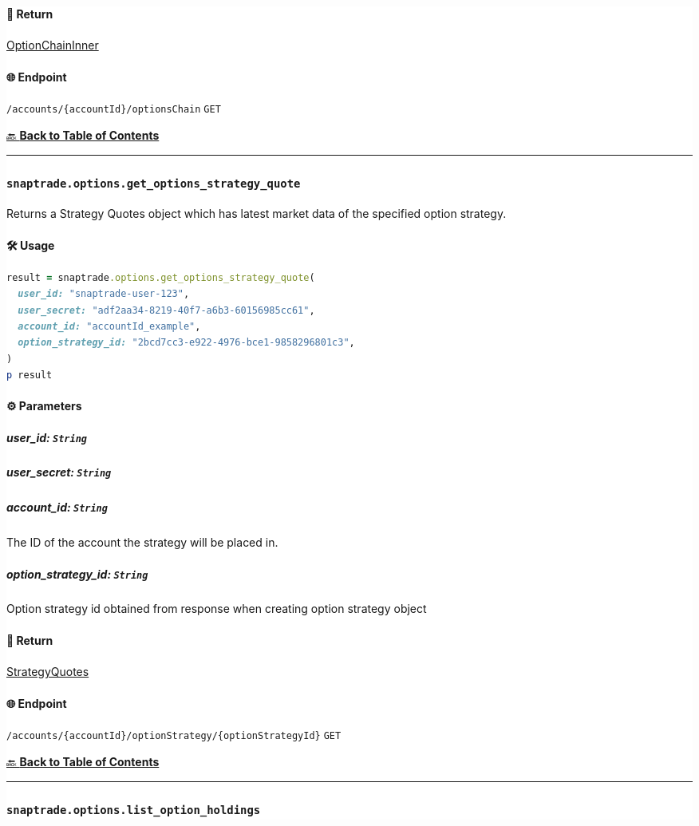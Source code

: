 #### 🔄 Return<a id="🔄-return"></a>

[OptionChainInner](./lib/snaptrade/models/option_chain_inner.rb)

#### 🌐 Endpoint<a id="🌐-endpoint"></a>

`/accounts/{accountId}/optionsChain` `GET`

[🔙 **Back to Table of Contents**](#table-of-contents)

---


### `snaptrade.options.get_options_strategy_quote`<a id="snaptradeoptionsget_options_strategy_quote"></a>

Returns a Strategy Quotes object which has latest market data of the specified option strategy.


#### 🛠️ Usage<a id="🛠️-usage"></a>

```ruby
result = snaptrade.options.get_options_strategy_quote(
  user_id: "snaptrade-user-123",
  user_secret: "adf2aa34-8219-40f7-a6b3-60156985cc61",
  account_id: "accountId_example",
  option_strategy_id: "2bcd7cc3-e922-4976-bce1-9858296801c3",
)
p result
```

#### ⚙️ Parameters<a id="⚙️-parameters"></a>

##### user_id: `String`<a id="user_id-string"></a>
##### user_secret: `String`<a id="user_secret-string"></a>
##### account_id: `String`<a id="account_id-string"></a>
The ID of the account the strategy will be placed in.

##### option_strategy_id: `String`<a id="option_strategy_id-string"></a>
Option strategy id obtained from response when creating option strategy object

#### 🔄 Return<a id="🔄-return"></a>

[StrategyQuotes](./lib/snaptrade/models/strategy_quotes.rb)

#### 🌐 Endpoint<a id="🌐-endpoint"></a>

`/accounts/{accountId}/optionStrategy/{optionStrategyId}` `GET`

[🔙 **Back to Table of Contents**](#table-of-contents)

---


### `snaptrade.options.list_option_holdings`<a id="snaptradeoptionslist_option_holdings"></a>
